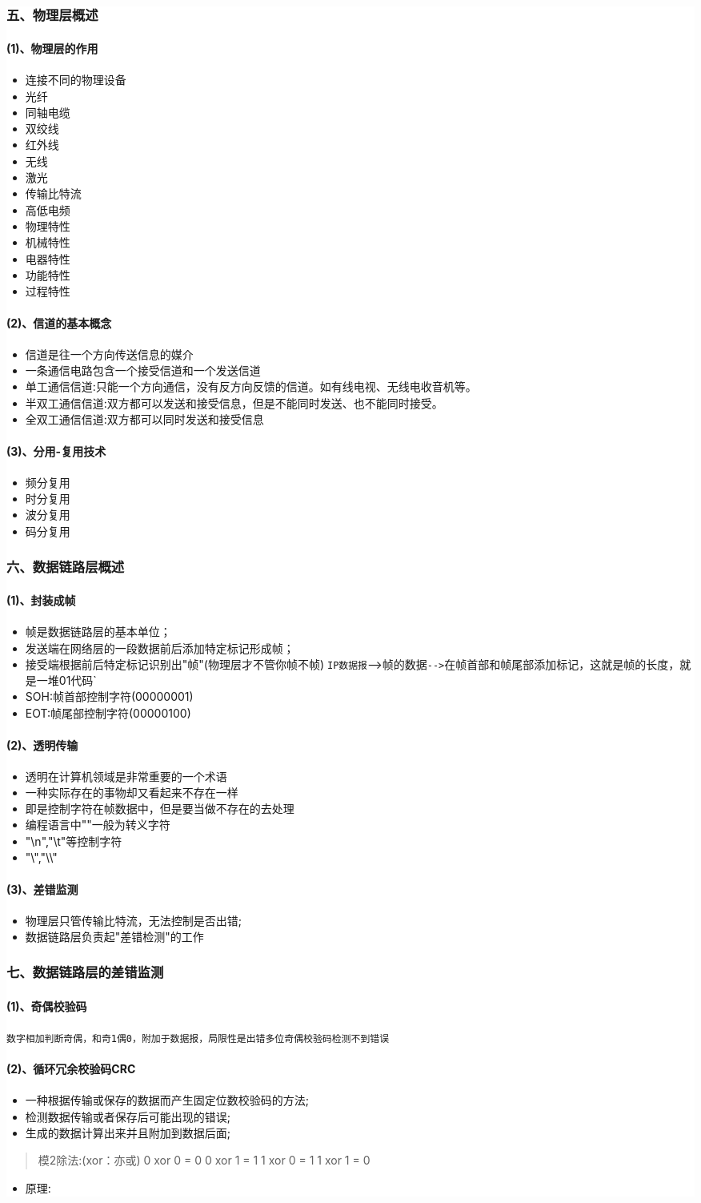 ### 五、物理层概述
#### (1)、物理层的作用
- 连接不同的物理设备
 - 光纤
 - 同轴电缆
 - 双绞线
 - 红外线
 - 无线
 - 激光
- 传输比特流
 - 高低电频
- 物理特性
 - 机械特性
 - 电器特性
 - 功能特性
 - 过程特性
#### (2)、信道的基本概念
- 信道是往一个方向传送信息的媒介
- 一条通信电路包含一个接受信道和一个发送信道
 - 单工通信信道:只能一个方向通信，没有反方向反馈的信道。如有线电视、无线电收音机等。
 - 半双工通信信道:双方都可以发送和接受信息，但是不能同时发送、也不能同时接受。
 - 全双工通信信道:双方都可以同时发送和接受信息
#### (3)、分用-复用技术
- 频分复用
- 时分复用
- 波分复用
- 码分复用
### 六、数据链路层概述
#### (1)、封装成帧
 - 帧是数据链路层的基本单位；
 - 发送端在网络层的一段数据前后添加特定标记形成帧；
 - 接受端根据前后特定标记识别出"帧"(物理层才不管你帧不帧)
`IP数据报`-->帧的数据`-->`在帧首部和帧尾部添加标记，这就是帧的长度，就是一堆01代码`
- SOH:帧首部控制字符(00000001)
- EOT:帧尾部控制字符(00000100)
#### (2)、透明传输
- 透明在计算机领域是非常重要的一个术语
- 一种实际存在的事物却又看起来不存在一样
- 即是控制字符在帧数据中，但是要当做不存在的去处理
 - 编程语言中"\"一般为转义字符
 - "\n","\t"等控制字符
 - "\\","\\\\"
#### (3)、差错监测
- 物理层只管传输比特流，无法控制是否出错;
- 数据链路层负责起"差错检测"的工作
### 七、数据链路层的差错监测
#### (1)、奇偶校验码
`数字相加判断奇偶，和奇1偶0，附加于数据报，局限性是出错多位奇偶校验码检测不到错误`
#### (2)、循环冗余校验码CRC
- 一种根据传输或保存的数据而产生固定位数校验码的方法;
- 检测数据传输或者保存后可能出现的错误;
- 生成的数据计算出来并且附加到数据后面;
> 模2除法:(xor：亦或)
0 xor 0 = 0
0 xor 1 = 1
1 xor 0 = 1
1 xor 1 = 0
- 原理: